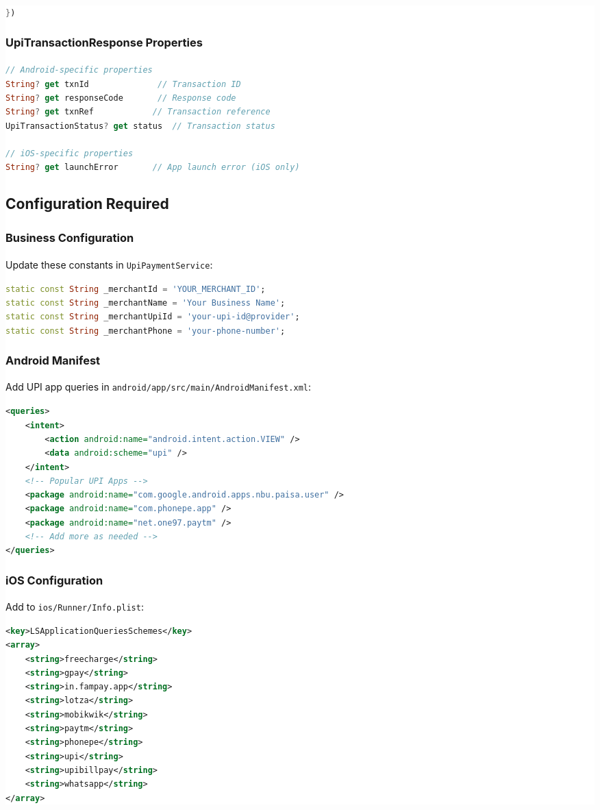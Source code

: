 ```dart
})
```

### UpiTransactionResponse Properties
```dart
// Android-specific properties
String? get txnId              // Transaction ID
String? get responseCode       // Response code
String? get txnRef            // Transaction reference
UpiTransactionStatus? get status  // Transaction status

// iOS-specific properties  
String? get launchError       // App launch error (iOS only)
```

## Configuration Required

### Business Configuration
Update these constants in `UpiPaymentService`:

```dart
static const String _merchantId = 'YOUR_MERCHANT_ID';
static const String _merchantName = 'Your Business Name';
static const String _merchantUpiId = 'your-upi-id@provider';
static const String _merchantPhone = 'your-phone-number';
```

### Android Manifest
Add UPI app queries in `android/app/src/main/AndroidManifest.xml`:

```xml
<queries>
    <intent>
        <action android:name="android.intent.action.VIEW" />
        <data android:scheme="upi" />
    </intent>
    <!-- Popular UPI Apps -->
    <package android:name="com.google.android.apps.nbu.paisa.user" />
    <package android:name="com.phonepe.app" />
    <package android:name="net.one97.paytm" />
    <!-- Add more as needed -->
</queries>
```

### iOS Configuration
Add to `ios/Runner/Info.plist`:

```xml
<key>LSApplicationQueriesSchemes</key>
<array>
    <string>freecharge</string>
    <string>gpay</string>
    <string>in.fampay.app</string>
    <string>lotza</string>
    <string>mobikwik</string>
    <string>paytm</string>
    <string>phonepe</string>
    <string>upi</string>
    <string>upibillpay</string>
    <string>whatsapp</string>
</array>
```
